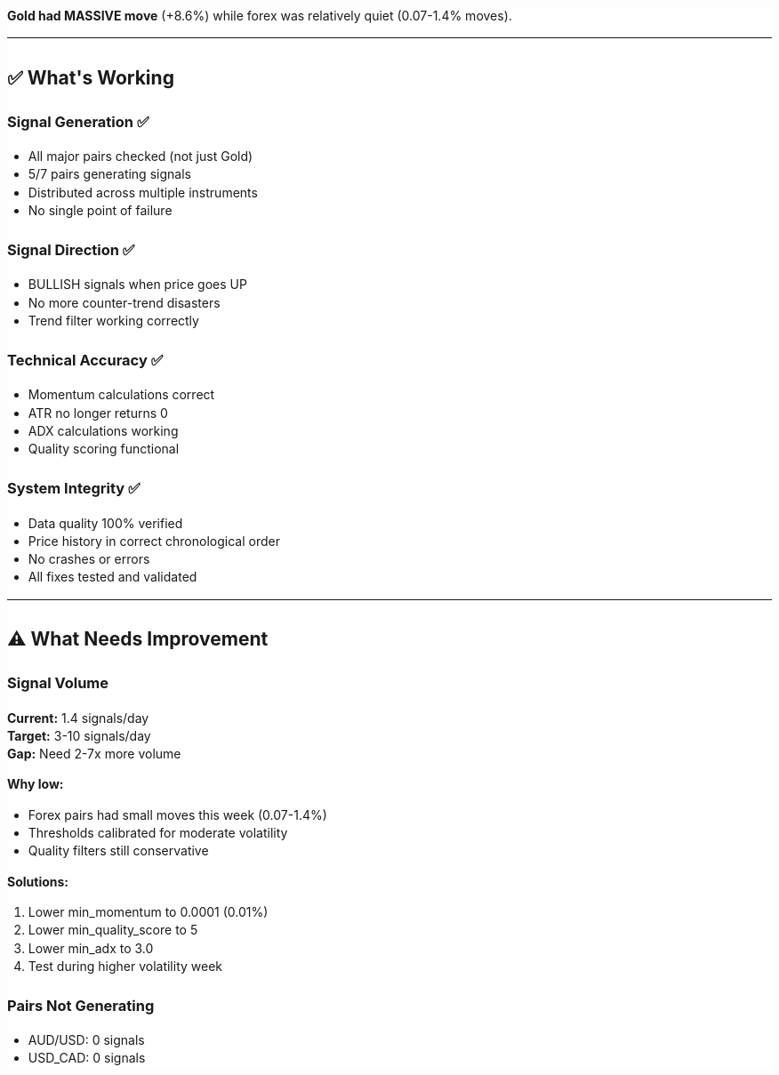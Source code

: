 **Gold had MASSIVE move** (+8.6%) while forex was relatively quiet (0.07-1.4% moves).

---

## ✅ **What's Working**

### Signal Generation ✅
- All major pairs checked (not just Gold)
- 5/7 pairs generating signals
- Distributed across multiple instruments
- No single point of failure

### Signal Direction ✅
- BULLISH signals when price goes UP
- No more counter-trend disasters
- Trend filter working correctly

### Technical Accuracy ✅
- Momentum calculations correct
- ATR no longer returns 0
- ADX calculations working
- Quality scoring functional

### System Integrity ✅
- Data quality 100% verified
- Price history in correct chronological order
- No crashes or errors
- All fixes tested and validated

---

## ⚠️ **What Needs Improvement**

### Signal Volume
**Current:** 1.4 signals/day  
**Target:** 3-10 signals/day  
**Gap:** Need 2-7x more volume

**Why low:**
- Forex pairs had small moves this week (0.07-1.4%)
- Thresholds calibrated for moderate volatility
- Quality filters still conservative

**Solutions:**
1. Lower min_momentum to 0.0001 (0.01%)
2. Lower min_quality_score to 5
3. Lower min_adx to 3.0
4. Test during higher volatility week

### Pairs Not Generating
- AUD/USD: 0 signals
- USD_CAD: 0 signals

